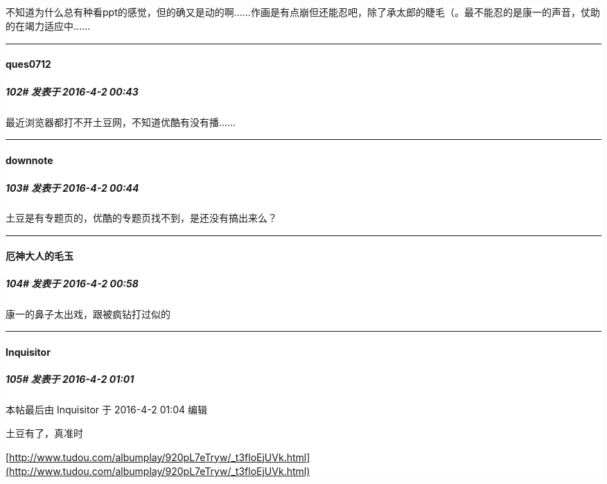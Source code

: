 


不知道为什么总有种看ppt的感觉，但的确又是动的啊……作画是有点崩但还能忍吧，除了承太郎的睫毛（。最不能忍的是康一的声音，仗助的在竭力适应中……







-----

####  ques0712  
##### 102#       发表于 2016-4-2 00:43




最近浏览器都打不开土豆网，不知道优酷有没有播……







-----

####  downnote  
##### 103#       发表于 2016-4-2 00:44




土豆是有专题页的，优酷的专题页找不到，是还没有搞出来么？







-----

####  厄神大人的毛玉  
##### 104#       发表于 2016-4-2 00:58




康一的鼻子太出戏，跟被疯钻打过似的







-----

####  Inquisitor  
##### 105#       发表于 2016-4-2 01:01



 本帖最后由 Inquisitor 于 2016-4-2 01:04 编辑 

土豆有了，真准时

[http://www.tudou.com/albumplay/920pL7eTryw/_t3floEjUVk.html](http://www.tudou.com/albumplay/920pL7eTryw/_t3floEjUVk.html)
